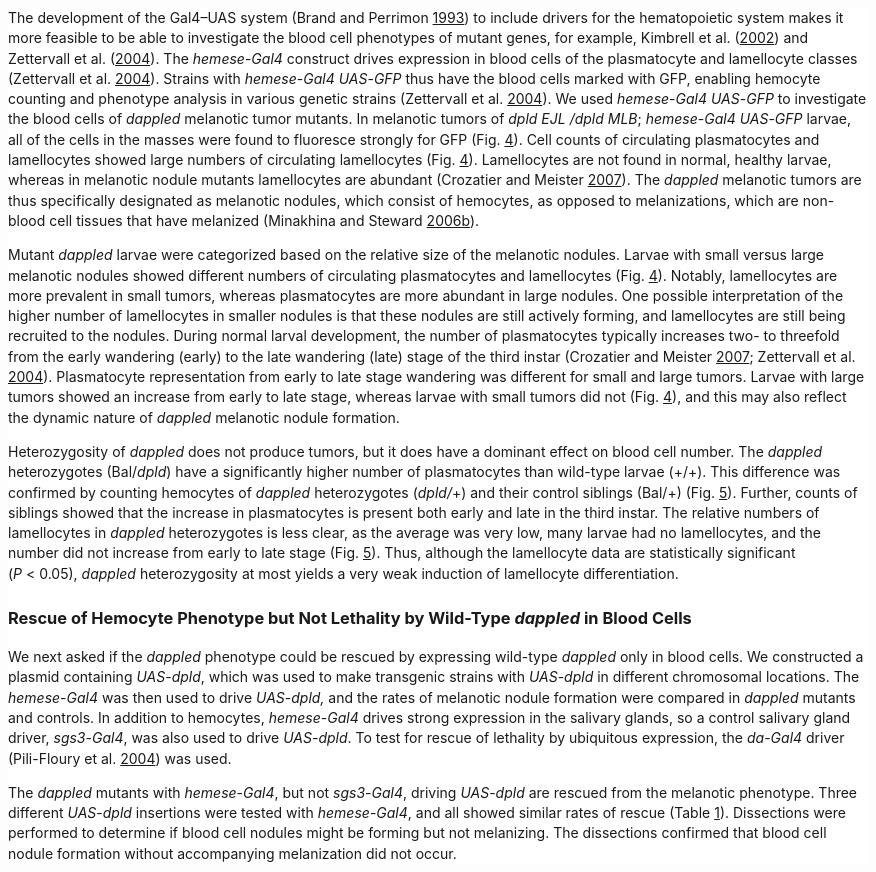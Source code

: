 The development of the Gal4–UAS system (Brand and Perrimon [1993](#CR8)) to include drivers for the hematopoietic system makes it more feasible to be able to investigate the blood cell phenotypes of mutant genes, for example, Kimbrell et al. ([2002](#CR32)) and Zettervall et al. ([2004](#CR84)). The _hemese_\-_Gal4_ construct drives expression in blood cells of the plasmatocyte and lamellocyte classes (Zettervall et al. [2004](#CR84)). Strains with _hemese_\-_Gal4 UAS_\-_GFP_ thus have the blood cells marked with GFP, enabling hemocyte counting and phenotype analysis in various genetic strains (Zettervall et al. [2004](#CR84)). We used _hemese_\-_Gal4_ _UAS_\-_GFP_ to investigate the blood cells of _dappled_ melanotic tumor mutants. In melanotic tumors of _dpld_ _EJL_ _/dpld_ _MLB_; _hemese_\-_Gal4 UAS_\-_GFP_ larvae, all of the cells in the masses were found to fluoresce strongly for GFP (Fig. [4](#Fig4)). Cell counts of circulating plasmatocytes and lamellocytes showed large numbers of circulating lamellocytes (Fig. [4](#Fig4)). Lamellocytes are not found in normal, healthy larvae, whereas in melanotic nodule mutants lamellocytes are abundant (Crozatier and Meister [2007](#CR14)). The _dappled_ melanotic tumors are thus specifically designated as melanotic nodules, which consist of hemocytes, as opposed to melanizations, which are non-blood cell tissues that have melanized (Minakhina and Steward [2006b](#CR48)).

Mutant _dappled_ larvae were categorized based on the relative size of the melanotic nodules. Larvae with small versus large melanotic nodules showed different numbers of circulating plasmatocytes and lamellocytes (Fig. [4](#Fig4)). Notably, lamellocytes are more prevalent in small tumors, whereas plasmatocytes are more abundant in large nodules. One possible interpretation of the higher number of lamellocytes in smaller nodules is that these nodules are still actively forming, and lamellocytes are still being recruited to the nodules. During normal larval development, the number of plasmatocytes typically increases two- to threefold from the early wandering (early) to the late wandering (late) stage of the third instar (Crozatier and Meister [2007](#CR14); Zettervall et al. [2004](#CR84)). Plasmatocyte representation from early to late stage wandering was different for small and large tumors. Larvae with large tumors showed an increase from early to late stage, whereas larvae with small tumors did not (Fig. [4](#Fig4)), and this may also reflect the dynamic nature of _dappled_ melanotic nodule formation.

Heterozygosity of _dappled_ does not produce tumors, but it does have a dominant effect on blood cell number. The _dappled_ heterozygotes (Bal/_dpld_) have a significantly higher number of plasmatocytes than wild-type larvae (+/+). This difference was confirmed by counting hemocytes of _dappled_ heterozygotes (_dpld/_+) and their control siblings (Bal/+) (Fig. [5](#Fig5)). Further, counts of siblings showed that the increase in plasmatocytes is present both early and late in the third instar. The relative numbers of lamellocytes in _dappled_ heterozygotes is less clear, as the average was very low, many larvae had no lamellocytes, and the number did not increase from early to late stage (Fig. [5](#Fig5)). Thus, although the lamellocyte data are statistically significant (_P_ < 0.05), _dappled_ heterozygosity at most yields a very weak induction of lamellocyte differentiation.

### Rescue of Hemocyte Phenotype but Not Lethality by Wild-Type _dappled_ in Blood Cells

We next asked if the _dappled_ phenotype could be rescued by expressing wild-type _dappled_ only in blood cells. We constructed a plasmid containing _UAS_\-_dpld_, which was used to make transgenic strains with _UAS_\-_dpld_ in different chromosomal locations. The _hemese_\-_Gal4_ was then used to drive _UAS_\-_dpld,_ and the rates of melanotic nodule formation were compared in _dappled_ mutants and controls. In addition to hemocytes, _hemese_\-_Gal4_ drives strong expression in the salivary glands, so a control salivary gland driver, _sgs3_\-_Gal4_, was also used to drive _UAS_\-_dpld_. To test for rescue of lethality by ubiquitous expression, the _da_\-_Gal4_ driver (Pili-Floury et al. [2004](#CR51)) was used.

The _dappled_ mutants with _hemese_\-_Gal4_, but not _sgs3_\-_Gal4_, driving _UAS_\-_dpld_ are rescued from the melanotic phenotype. Three different _UAS_\-_dpld_ insertions were tested with _hemese_\-_Gal4_, and all showed similar rates of rescue (Table [1](#Tab1)). Dissections were performed to determine if blood cell nodules might be forming but not melanizing. The dissections confirmed that blood cell nodule formation without accompanying melanization did not occur.
